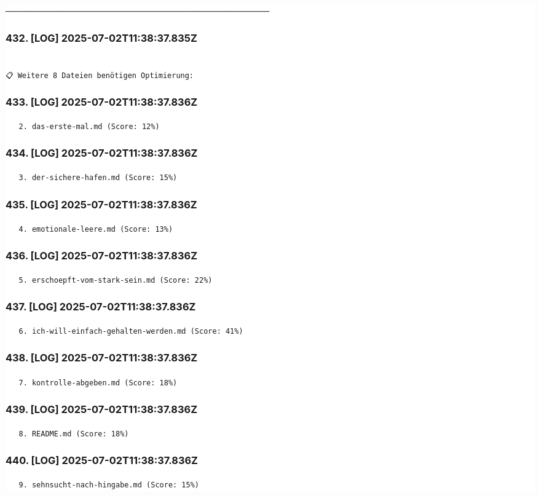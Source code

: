 ```
────────────────────────────────────────────────────────────
```

### 432. [LOG] 2025-07-02T11:38:37.835Z

```

📋 Weitere 8 Dateien benötigen Optimierung:
```

### 433. [LOG] 2025-07-02T11:38:37.836Z

```
   2. das-erste-mal.md (Score: 12%)
```

### 434. [LOG] 2025-07-02T11:38:37.836Z

```
   3. der-sichere-hafen.md (Score: 15%)
```

### 435. [LOG] 2025-07-02T11:38:37.836Z

```
   4. emotionale-leere.md (Score: 13%)
```

### 436. [LOG] 2025-07-02T11:38:37.836Z

```
   5. erschoepft-vom-stark-sein.md (Score: 22%)
```

### 437. [LOG] 2025-07-02T11:38:37.836Z

```
   6. ich-will-einfach-gehalten-werden.md (Score: 41%)
```

### 438. [LOG] 2025-07-02T11:38:37.836Z

```
   7. kontrolle-abgeben.md (Score: 18%)
```

### 439. [LOG] 2025-07-02T11:38:37.836Z

```
   8. README.md (Score: 18%)
```

### 440. [LOG] 2025-07-02T11:38:37.836Z

```
   9. sehnsucht-nach-hingabe.md (Score: 15%)
```
